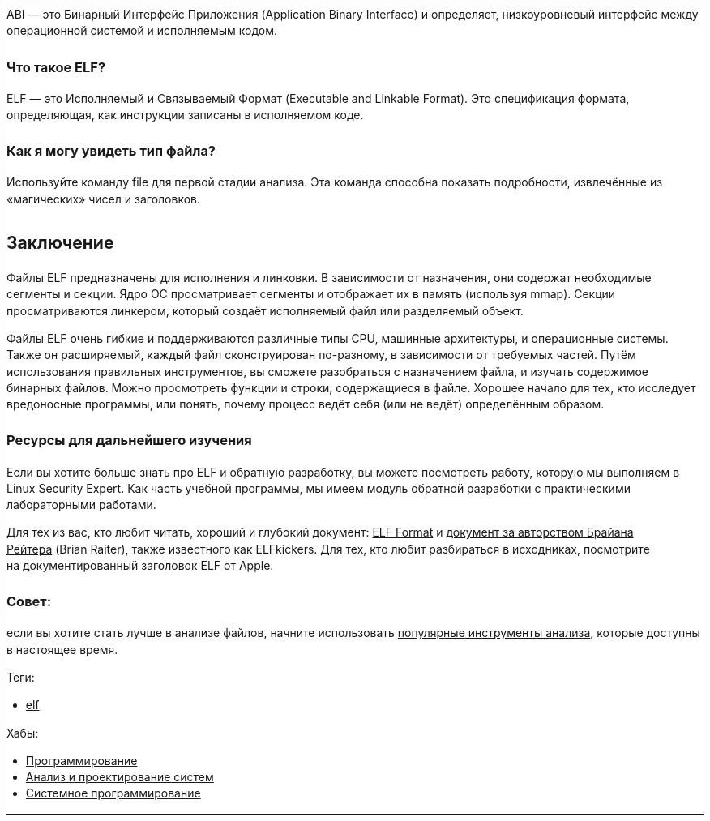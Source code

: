 ABI — это Бинарный Интерфейс Приложения (Application Binary Interface) и определяет, низкоуровневый интерфейс между операционной системой и исполняемым кодом.  
  

### Что такое ELF?

ELF — это Исполняемый и Связываемый Формат (Executable and Linkable Format). Это спецификация формата, определяющая, как инструкции записаны в исполняемом коде.  
  

### Как я могу увидеть тип файла?

Используйте команду file для первой стадии анализа. Эта команда способна показать подробности, извлечённые из «магических» чисел и заголовков.  
  

## Заключение
  
Файлы ELF предназначены для исполнения и линковки. В зависимости от назначения, они содержат необходимые сегменты и секции. Ядро ОС просматривает сегменты и отображает их в память (используя mmap). Секции просматриваются линкером, который создаёт исполняемый файл или разделяемый объект.  
  
Файлы ELF очень гибкие и поддерживаются различные типы CPU, машинные архитектуры, и операционные системы. Также он расширяемый, каждый файл сконструирован по-разному, в зависимости от требуемых частей. Путём использования правильных инструментов, вы сможете разобраться с назначением файла, и изучать содержимое бинарных файлов. Можно просмотреть функции и строки, содержащиеся в файле. Хорошее начало для тех, кто исследует вредоносные программы, или понять, почему процесс ведёт себя (или не ведёт) определённым образом.  
  
### Ресурсы для дальнейшего изучения

Если вы хотите больше знать про ELF и обратную разработку, вы можете посмотреть работу, которую мы выполняем в Linux Security Expert. Как часть учебной программы, мы имеем [модуль обратной разработки](https://linuxsecurity.expert/training/domains/reverse-engineering) с практическими лабораторными работами.  
  
Для тех из вас, кто любит читать, хороший и глубокий документ: [ELF Format](http://www.skyfree.org/linux/references/ELF_Format.pdf) и [документ за авторством Брайана Рейтера](http://www.muppetlabs.com/~breadbox/software/ELF.txt) (Brian Raiter), также известного как ELFkickers. Для тех, кто любит разбираться в исходниках, посмотрите на [документированный заголовок ELF](https://opensource.apple.com/source/dtrace/dtrace-90/sys/elf.h) от Apple.  
  
### Совет: 

если вы хотите стать лучше в анализе файлов, начните использовать [популярные инструменты анализа](https://linuxsecurity.expert/security-tools/binary-analysis-tools), которые доступны в настоящее время.

Теги: 

- [elf](https://habr.com/ru/search/?target_type=posts&order=relevance&q=%5Belf%5D)

Хабы: 

- [Программирование](https://habr.com/ru/hub/programming/)
- [Анализ и проектирование систем](https://habr.com/ru/hub/analysis_design/)
- [Системное программирование](https://habr.com/ru/hub/system_programming/)

---


